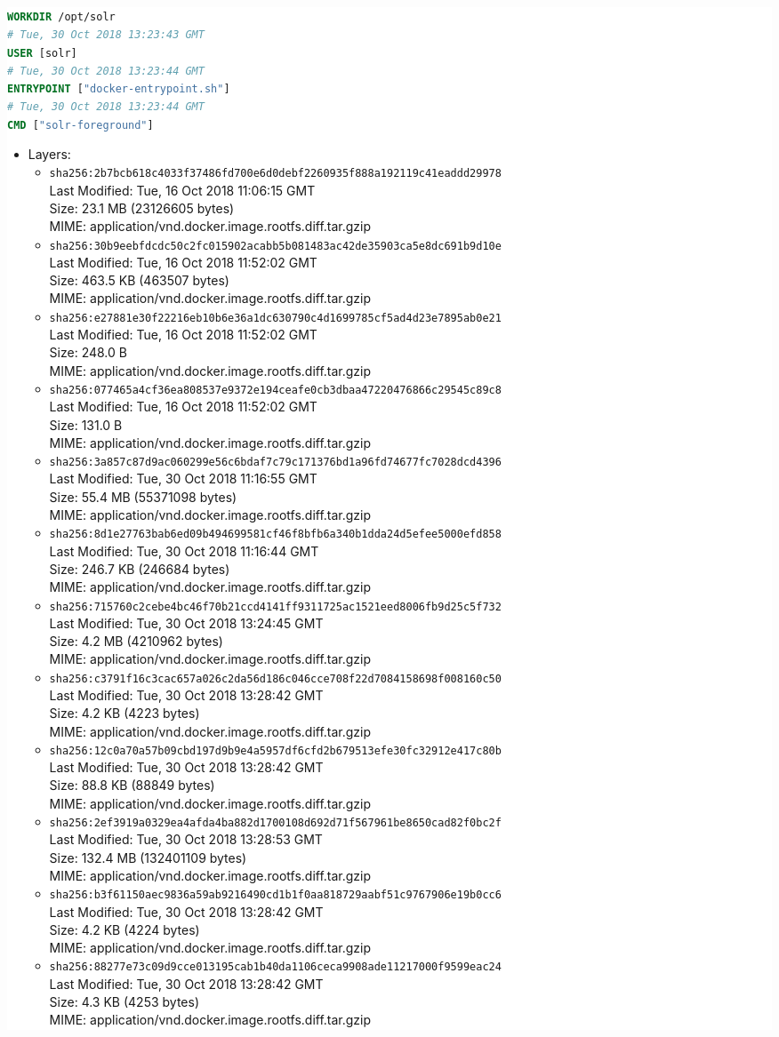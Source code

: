 ```dockerfile
WORKDIR /opt/solr
# Tue, 30 Oct 2018 13:23:43 GMT
USER [solr]
# Tue, 30 Oct 2018 13:23:44 GMT
ENTRYPOINT ["docker-entrypoint.sh"]
# Tue, 30 Oct 2018 13:23:44 GMT
CMD ["solr-foreground"]
```

-	Layers:
	-	`sha256:2b7bcb618c4033f37486fd700e6d0debf2260935f888a192119c41eaddd29978`  
		Last Modified: Tue, 16 Oct 2018 11:06:15 GMT  
		Size: 23.1 MB (23126605 bytes)  
		MIME: application/vnd.docker.image.rootfs.diff.tar.gzip
	-	`sha256:30b9eebfdcdc50c2fc015902acabb5b081483ac42de35903ca5e8dc691b9d10e`  
		Last Modified: Tue, 16 Oct 2018 11:52:02 GMT  
		Size: 463.5 KB (463507 bytes)  
		MIME: application/vnd.docker.image.rootfs.diff.tar.gzip
	-	`sha256:e27881e30f22216eb10b6e36a1dc630790c4d1699785cf5ad4d23e7895ab0e21`  
		Last Modified: Tue, 16 Oct 2018 11:52:02 GMT  
		Size: 248.0 B  
		MIME: application/vnd.docker.image.rootfs.diff.tar.gzip
	-	`sha256:077465a4cf36ea808537e9372e194ceafe0cb3dbaa47220476866c29545c89c8`  
		Last Modified: Tue, 16 Oct 2018 11:52:02 GMT  
		Size: 131.0 B  
		MIME: application/vnd.docker.image.rootfs.diff.tar.gzip
	-	`sha256:3a857c87d9ac060299e56c6bdaf7c79c171376bd1a96fd74677fc7028dcd4396`  
		Last Modified: Tue, 30 Oct 2018 11:16:55 GMT  
		Size: 55.4 MB (55371098 bytes)  
		MIME: application/vnd.docker.image.rootfs.diff.tar.gzip
	-	`sha256:8d1e27763bab6ed09b494699581cf46f8bfb6a340b1dda24d5efee5000efd858`  
		Last Modified: Tue, 30 Oct 2018 11:16:44 GMT  
		Size: 246.7 KB (246684 bytes)  
		MIME: application/vnd.docker.image.rootfs.diff.tar.gzip
	-	`sha256:715760c2cebe4bc46f70b21ccd4141ff9311725ac1521eed8006fb9d25c5f732`  
		Last Modified: Tue, 30 Oct 2018 13:24:45 GMT  
		Size: 4.2 MB (4210962 bytes)  
		MIME: application/vnd.docker.image.rootfs.diff.tar.gzip
	-	`sha256:c3791f16c3cac657a026c2da56d186c046cce708f22d7084158698f008160c50`  
		Last Modified: Tue, 30 Oct 2018 13:28:42 GMT  
		Size: 4.2 KB (4223 bytes)  
		MIME: application/vnd.docker.image.rootfs.diff.tar.gzip
	-	`sha256:12c0a70a57b09cbd197d9b9e4a5957df6cfd2b679513efe30fc32912e417c80b`  
		Last Modified: Tue, 30 Oct 2018 13:28:42 GMT  
		Size: 88.8 KB (88849 bytes)  
		MIME: application/vnd.docker.image.rootfs.diff.tar.gzip
	-	`sha256:2ef3919a0329ea4afda4ba882d1700108d692d71f567961be8650cad82f0bc2f`  
		Last Modified: Tue, 30 Oct 2018 13:28:53 GMT  
		Size: 132.4 MB (132401109 bytes)  
		MIME: application/vnd.docker.image.rootfs.diff.tar.gzip
	-	`sha256:b3f61150aec9836a59ab9216490cd1b1f0aa818729aabf51c9767906e19b0cc6`  
		Last Modified: Tue, 30 Oct 2018 13:28:42 GMT  
		Size: 4.2 KB (4224 bytes)  
		MIME: application/vnd.docker.image.rootfs.diff.tar.gzip
	-	`sha256:88277e73c09d9cce013195cab1b40da1106ceca9908ade11217000f9599eac24`  
		Last Modified: Tue, 30 Oct 2018 13:28:42 GMT  
		Size: 4.3 KB (4253 bytes)  
		MIME: application/vnd.docker.image.rootfs.diff.tar.gzip
